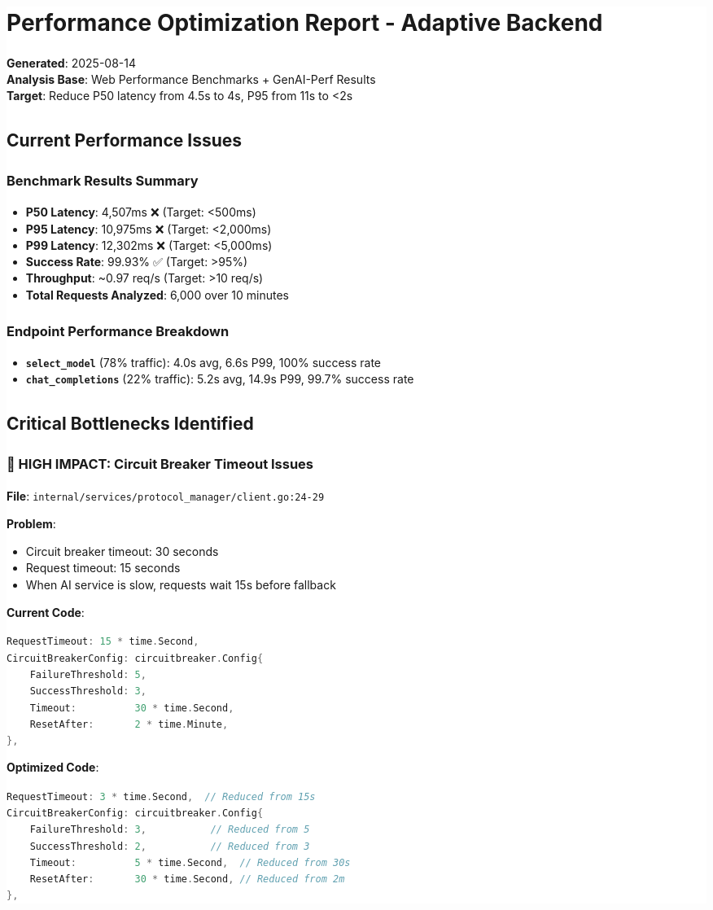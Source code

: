 # Performance Optimization Report - Adaptive Backend

**Generated**: 2025-08-14  
**Analysis Base**: Web Performance Benchmarks + GenAI-Perf Results  
**Target**: Reduce P50 latency from 4.5s to 4s, P95 from 11s to <2s

## Current Performance Issues

### Benchmark Results Summary

- **P50 Latency**: 4,507ms ❌ (Target: <500ms)
- **P95 Latency**: 10,975ms ❌ (Target: <2,000ms)
- **P99 Latency**: 12,302ms ❌ (Target: <5,000ms)
- **Success Rate**: 99.93% ✅ (Target: >95%)
- **Throughput**: ~0.97 req/s (Target: >10 req/s)
- **Total Requests Analyzed**: 6,000 over 10 minutes

### Endpoint Performance Breakdown

- **`select_model`** (78% traffic): 4.0s avg, 6.6s P99, 100% success rate
- **`chat_completions`** (22% traffic): 5.2s avg, 14.9s P99, 99.7% success rate

## Critical Bottlenecks Identified

### 🔴 HIGH IMPACT: Circuit Breaker Timeout Issues

**File**: `internal/services/protocol_manager/client.go:24-29`

**Problem**:

- Circuit breaker timeout: 30 seconds
- Request timeout: 15 seconds
- When AI service is slow, requests wait 15s before fallback

**Current Code**:

```go
RequestTimeout: 15 * time.Second,
CircuitBreakerConfig: circuitbreaker.Config{
    FailureThreshold: 5,
    SuccessThreshold: 3,
    Timeout:          30 * time.Second,
    ResetAfter:       2 * time.Minute,
},
```

**Optimized Code**:

```go
RequestTimeout: 3 * time.Second,  // Reduced from 15s
CircuitBreakerConfig: circuitbreaker.Config{
    FailureThreshold: 3,           // Reduced from 5
    SuccessThreshold: 2,           // Reduced from 3
    Timeout:          5 * time.Second,  // Reduced from 30s
    ResetAfter:       30 * time.Second, // Reduced from 2m
},
```
